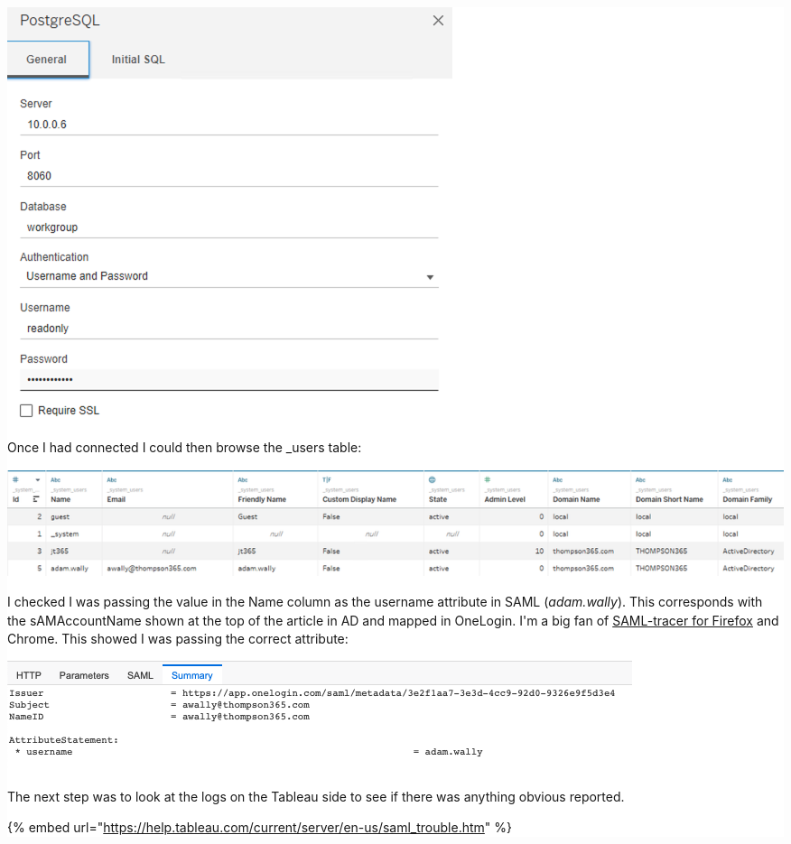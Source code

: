 ![Connection details](<../.gitbook/assets/image (34).png>)

Once I had connected I could then browse the \_users table:

![The \_users table in all its glory](<../.gitbook/assets/image (37).png>)

I checked I was passing the value in the Name column as the username attribute in SAML (_adam.wally_). This corresponds with the sAMAccountName shown at the top of the article in AD and mapped in OneLogin. I'm a big fan of [SAML-tracer for Firefox](https://addons.mozilla.org/en-US/firefox/addon/saml-tracer/) and Chrome. This showed I was passing the correct attribute:

![SAML-tracer SAML summary](<../.gitbook/assets/image (25).png>)

The next step was to look at the logs on the Tableau side to see if there was anything obvious reported.

{% embed url="https://help.tableau.com/current/server/en-us/saml_trouble.htm" %}
